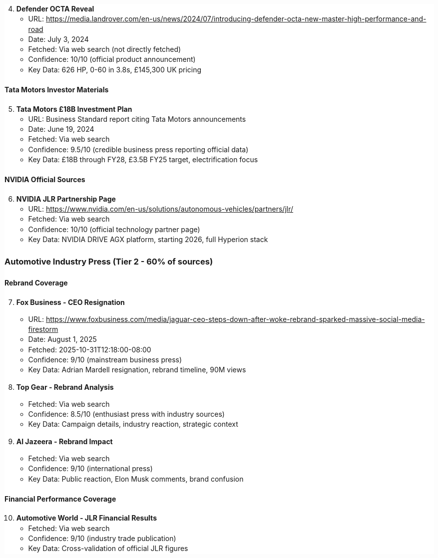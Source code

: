 4. **Defender OCTA Reveal**
   - URL: <https://media.landrover.com/en-us/news/2024/07/introducing-defender-octa-new-master-high-performance-and-road>
   - Date: July 3, 2024
   - Fetched: Via web search (not directly fetched)
   - Confidence: 10/10 (official product announcement)
   - Key Data: 626 HP, 0-60 in 3.8s, £145,300 UK pricing

#### Tata Motors Investor Materials

5. **Tata Motors £18B Investment Plan**
   - URL: Business Standard report citing Tata Motors announcements
   - Date: June 19, 2024
   - Fetched: Via web search
   - Confidence: 9.5/10 (credible business press reporting official data)
   - Key Data: £18B through FY28, £3.5B FY25 target, electrification focus

#### NVIDIA Official Sources

6. **NVIDIA JLR Partnership Page**
   - URL: <https://www.nvidia.com/en-us/solutions/autonomous-vehicles/partners/jlr/>
   - Fetched: Via web search
   - Confidence: 10/10 (official technology partner page)
   - Key Data: NVIDIA DRIVE AGX platform, starting 2026, full Hyperion stack

### Automotive Industry Press (Tier 2 - 60% of sources)

#### Rebrand Coverage

7. **Fox Business - CEO Resignation**
   - URL: <https://www.foxbusiness.com/media/jaguar-ceo-steps-down-after-woke-rebrand-sparked-massive-social-media-firestorm>
   - Date: August 1, 2025
   - Fetched: 2025-10-31T12:18:00-08:00
   - Confidence: 9/10 (mainstream business press)
   - Key Data: Adrian Mardell resignation, rebrand timeline, 90M views

8. **Top Gear - Rebrand Analysis**
   - Fetched: Via web search
   - Confidence: 8.5/10 (enthusiast press with industry sources)
   - Key Data: Campaign details, industry reaction, strategic context

9. **Al Jazeera - Rebrand Impact**
   - Fetched: Via web search
   - Confidence: 9/10 (international press)
   - Key Data: Public reaction, Elon Musk comments, brand confusion

#### Financial Performance Coverage

10. **Automotive World - JLR Financial Results**
    - Fetched: Via web search
    - Confidence: 9/10 (industry trade publication)
    - Key Data: Cross-validation of official JLR figures
